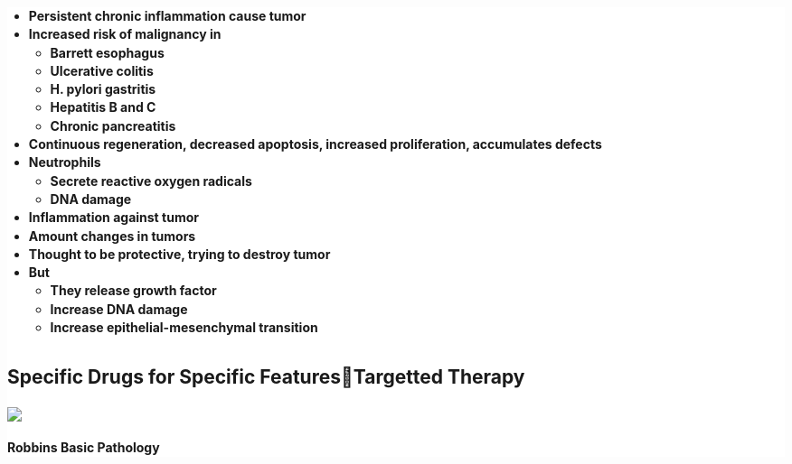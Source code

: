 - **Persistent chronic inflammation cause tumor**
- **Increased risk of malignancy in**
  - **Barrett esophagus**
  - **Ulcerative colitis**
  - **H. pylori gastritis**
  - **Hepatitis B and C**
  - **Chronic pancreatitis**
- **Continuous regeneration, decreased apoptosis, increased
  proliferation, accumulates defects**
- **Neutrophils**
  - **Secrete reactive oxygen radicals**
  - **DNA damage**
- **Inflammation against tumor**
- **Amount changes in tumors**
- **Thought to be protective, trying to destroy tumor**
- **But**
  - **They release growth factor**
  - **Increase DNA damage**
  - **Increase epithelial-mesenchymal transition**

## Specific Drugs for Specific FeaturesTargetted Therapy

![](./img-local/Hallmarks-of-Cancer-350.png)

**Robbins Basic Pathology**
